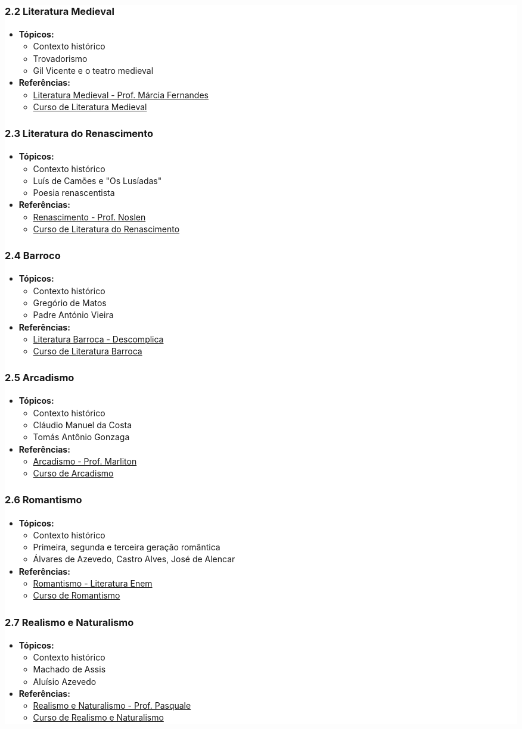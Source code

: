 ### 2.2 Literatura Medieval
- **Tópicos:**
  - Contexto histórico
  - Trovadorismo
  - Gil Vicente e o teatro medieval
- **Referências:**
  - [Literatura Medieval - Prof. Márcia Fernandes](https://www.youtube.com/watch?v=nBgpMmErW9Q)
  - [Curso de Literatura Medieval](https://www.udemy.com/course/literatura-medieval-portuguesa/)

### 2.3 Literatura do Renascimento
- **Tópicos:**
  - Contexto histórico
  - Luís de Camões e "Os Lusíadas"
  - Poesia renascentista
- **Referências:**
  - [Renascimento - Prof. Noslen](https://www.youtube.com/watch?v=RnXJ93TwB90)
  - [Curso de Literatura do Renascimento](https://www.coursera.org/learn/literatura-renascentista)

### 2.4 Barroco
- **Tópicos:**
  - Contexto histórico
  - Gregório de Matos
  - Padre António Vieira
- **Referências:**
  - [Literatura Barroca - Descomplica](https://www.youtube.com/watch?v=FJ_t0TSPSCA)
  - [Curso de Literatura Barroca](https://www.udemy.com/course/literatura-barroca/)

### 2.5 Arcadismo
- **Tópicos:**
  - Contexto histórico
  - Cláudio Manuel da Costa
  - Tomás Antônio Gonzaga
- **Referências:**
  - [Arcadismo - Prof. Marliton](https://www.youtube.com/watch?v=FP7kpY4H-0Y)
  - [Curso de Arcadismo](https://www.udemy.com/course/literatura-arcadismo/)

### 2.6 Romantismo
- **Tópicos:**
  - Contexto histórico
  - Primeira, segunda e terceira geração romântica
  - Álvares de Azevedo, Castro Alves, José de Alencar
- **Referências:**
  - [Romantismo - Literatura Enem](https://www.youtube.com/watch?v=1qO8LFW_GMQ)
  - [Curso de Romantismo](https://www.coursera.org/learn/literatura-romantica)

### 2.7 Realismo e Naturalismo
- **Tópicos:**
  - Contexto histórico
  - Machado de Assis
  - Aluísio Azevedo
- **Referências:**
  - [Realismo e Naturalismo - Prof. Pasquale](https://www.youtube.com/watch?v=RChJPJ15fOE)
  - [Curso de Realismo e Naturalismo](https://www.udemy.com/course/realismo-naturalismo/)
